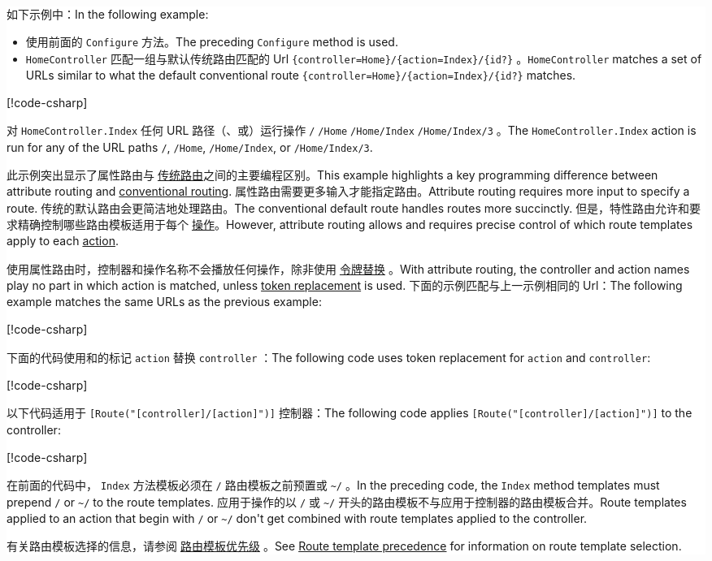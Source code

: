 <span data-ttu-id="65a85-266">如下示例中：</span><span class="sxs-lookup"><span data-stu-id="65a85-266">In the following example:</span></span>

* <span data-ttu-id="65a85-267">使用前面的 `Configure` 方法。</span><span class="sxs-lookup"><span data-stu-id="65a85-267">The preceding `Configure` method is used.</span></span>
* <span data-ttu-id="65a85-268">`HomeController` 匹配一组与默认传统路由匹配的 Url `{controller=Home}/{action=Index}/{id?}` 。</span><span class="sxs-lookup"><span data-stu-id="65a85-268">`HomeController` matches a set of URLs similar to what the default conventional route `{controller=Home}/{action=Index}/{id?}` matches.</span></span>

[!code-csharp[](routing/samples/3.x/main/Controllers/HomeController.cs?name=snippet2)]

<span data-ttu-id="65a85-269">对 `HomeController.Index` 任何 URL 路径（、或）运行操作 `/` `/Home` `/Home/Index` `/Home/Index/3` 。</span><span class="sxs-lookup"><span data-stu-id="65a85-269">The `HomeController.Index` action is run for any of the URL paths `/`, `/Home`, `/Home/Index`, or `/Home/Index/3`.</span></span>

<span data-ttu-id="65a85-270">此示例突出显示了属性路由与 [传统路由](#cr)之间的主要编程区别。</span><span class="sxs-lookup"><span data-stu-id="65a85-270">This example highlights a key programming difference between attribute routing and [conventional routing](#cr).</span></span> <span data-ttu-id="65a85-271">属性路由需要更多输入才能指定路由。</span><span class="sxs-lookup"><span data-stu-id="65a85-271">Attribute routing requires more input to specify a route.</span></span> <span data-ttu-id="65a85-272">传统的默认路由会更简洁地处理路由。</span><span class="sxs-lookup"><span data-stu-id="65a85-272">The conventional default route handles routes more succinctly.</span></span> <span data-ttu-id="65a85-273">但是，特性路由允许和要求精确控制哪些路由模板适用于每个 [操作](#action)。</span><span class="sxs-lookup"><span data-stu-id="65a85-273">However, attribute routing allows and requires precise control of which route templates apply to each [action](#action).</span></span>

<span data-ttu-id="65a85-274">使用属性路由时，控制器和操作名称不会播放任何操作，除非使用 [令牌替换](#routing-token-replacement-templates-ref-label) 。</span><span class="sxs-lookup"><span data-stu-id="65a85-274">With attribute routing, the controller and action names play no part in which action is matched, unless [token replacement](#routing-token-replacement-templates-ref-label) is used.</span></span> <span data-ttu-id="65a85-275">下面的示例匹配与上一示例相同的 Url：</span><span class="sxs-lookup"><span data-stu-id="65a85-275">The following example matches the same URLs as the previous example:</span></span>

[!code-csharp[](routing/samples/3.x/main/Controllers/MyDemoController.cs?name=snippet)]

<span data-ttu-id="65a85-276">下面的代码使用和的标记 `action` 替换 `controller` ：</span><span class="sxs-lookup"><span data-stu-id="65a85-276">The following code uses token replacement for `action` and `controller`:</span></span>

[!code-csharp[](routing/samples/3.x/main/Controllers/HomeController.cs?name=snippet22)]

<span data-ttu-id="65a85-277">以下代码适用于 `[Route("[controller]/[action]")]` 控制器：</span><span class="sxs-lookup"><span data-stu-id="65a85-277">The following code applies `[Route("[controller]/[action]")]` to the controller:</span></span>

[!code-csharp[](routing/samples/3.x/main/Controllers/HomeController.cs?name=snippet24)]

<span data-ttu-id="65a85-278">在前面的代码中， `Index` 方法模板必须在 `/` 路由模板之前预置或 `~/` 。</span><span class="sxs-lookup"><span data-stu-id="65a85-278">In the preceding code, the `Index` method templates must prepend `/` or `~/` to the route templates.</span></span> <span data-ttu-id="65a85-279">应用于操作的以 `/` 或 `~/` 开头的路由模板不与应用于控制器的路由模板合并。</span><span class="sxs-lookup"><span data-stu-id="65a85-279">Route templates applied to an action that begin with `/` or `~/` don't get combined with route templates applied to the controller.</span></span>

<span data-ttu-id="65a85-280">有关路由模板选择的信息，请参阅 [路由模板优先级](xref:fundamentals/routing#rtp) 。</span><span class="sxs-lookup"><span data-stu-id="65a85-280">See [Route template precedence](xref:fundamentals/routing#rtp) for information on route template selection.</span></span>
